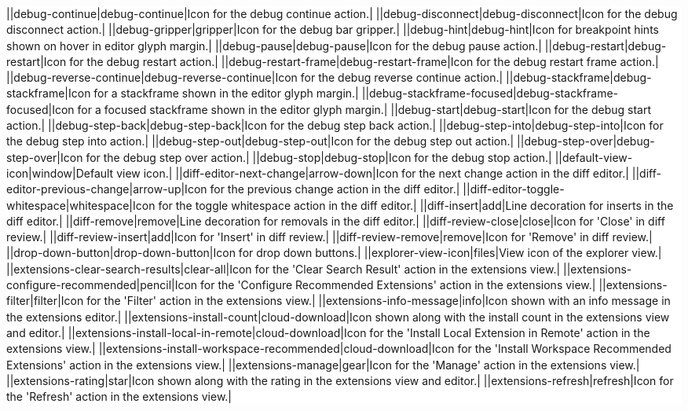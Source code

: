 |<i class="codicon codicon-debug-continue"></i>|debug-continue|debug-continue|Icon for the debug continue action.|
|<i class="codicon codicon-debug-disconnect"></i>|debug-disconnect|debug-disconnect|Icon for the debug disconnect action.|
|<i class="codicon codicon-gripper"></i>|debug-gripper|gripper|Icon for the debug bar gripper.|
|<i class="codicon codicon-debug-hint"></i>|debug-hint|debug-hint|Icon for breakpoint hints shown on hover in editor glyph margin.|
|<i class="codicon codicon-debug-pause"></i>|debug-pause|debug-pause|Icon for the debug pause action.|
|<i class="codicon codicon-debug-restart"></i>|debug-restart|debug-restart|Icon for the debug restart action.|
|<i class="codicon codicon-debug-restart-frame"></i>|debug-restart-frame|debug-restart-frame|Icon for the debug restart frame action.|
|<i class="codicon codicon-debug-reverse-continue"></i>|debug-reverse-continue|debug-reverse-continue|Icon for the debug reverse continue action.|
|<i class="codicon codicon-debug-stackframe"></i>|debug-stackframe|debug-stackframe|Icon for a stackframe shown in the editor glyph margin.|
|<i class="codicon codicon-debug-stackframe-focused"></i>|debug-stackframe-focused|debug-stackframe-focused|Icon for a focused stackframe  shown in the editor glyph margin.|
|<i class="codicon codicon-debug-start"></i>|debug-start|debug-start|Icon for the debug start action.|
|<i class="codicon codicon-debug-step-back"></i>|debug-step-back|debug-step-back|Icon for the debug step back action.|
|<i class="codicon codicon-debug-step-into"></i>|debug-step-into|debug-step-into|Icon for the debug step into action.|
|<i class="codicon codicon-debug-step-out"></i>|debug-step-out|debug-step-out|Icon for the debug step out action.|
|<i class="codicon codicon-debug-step-over"></i>|debug-step-over|debug-step-over|Icon for the debug step over action.|
|<i class="codicon codicon-debug-stop"></i>|debug-stop|debug-stop|Icon for the debug stop action.|
|<i class="codicon codicon-window"></i>|default-view-icon|window|Default view icon.|
|<i class="codicon codicon-arrow-down"></i>|diff-editor-next-change|arrow-down|Icon for the next change action in the diff editor.|
|<i class="codicon codicon-arrow-up"></i>|diff-editor-previous-change|arrow-up|Icon for the previous change action in the diff editor.|
|<i class="codicon codicon-whitespace"></i>|diff-editor-toggle-whitespace|whitespace|Icon for the toggle whitespace action in the diff editor.|
|<i class="codicon codicon-add"></i>|diff-insert|add|Line decoration for inserts in the diff editor.|
|<i class="codicon codicon-remove"></i>|diff-remove|remove|Line decoration for removals in the diff editor.|
|<i class="codicon codicon-close"></i>|diff-review-close|close|Icon for 'Close' in diff review.|
|<i class="codicon codicon-add"></i>|diff-review-insert|add|Icon for 'Insert' in diff review.|
|<i class="codicon codicon-remove"></i>|diff-review-remove|remove|Icon for 'Remove' in diff review.|
|<i class="codicon codicon-drop-down-button"></i>|drop-down-button|drop-down-button|Icon for drop down buttons.|
|<i class="codicon codicon-files"></i>|explorer-view-icon|files|View icon of the explorer view.|
|<i class="codicon codicon-clear-all"></i>|extensions-clear-search-results|clear-all|Icon for the 'Clear Search Result' action in the extensions view.|
|<i class="codicon codicon-pencil"></i>|extensions-configure-recommended|pencil|Icon for the 'Configure Recommended Extensions' action in the extensions view.|
|<i class="codicon codicon-filter"></i>|extensions-filter|filter|Icon for the 'Filter' action in the extensions view.|
|<i class="codicon codicon-info"></i>|extensions-info-message|info|Icon shown with an info message in the extensions editor.|
|<i class="codicon codicon-cloud-download"></i>|extensions-install-count|cloud-download|Icon shown along with the install count in the extensions view and editor.|
|<i class="codicon codicon-cloud-download"></i>|extensions-install-local-in-remote|cloud-download|Icon for the 'Install Local Extension in Remote' action in the extensions view.|
|<i class="codicon codicon-cloud-download"></i>|extensions-install-workspace-recommended|cloud-download|Icon for the 'Install Workspace Recommended Extensions' action in the extensions view.|
|<i class="codicon codicon-gear"></i>|extensions-manage|gear|Icon for the 'Manage' action in the extensions view.|
|<i class="codicon codicon-star"></i>|extensions-rating|star|Icon shown along with the rating in the extensions view and editor.|
|<i class="codicon codicon-refresh"></i>|extensions-refresh|refresh|Icon for the 'Refresh' action in the extensions view.|